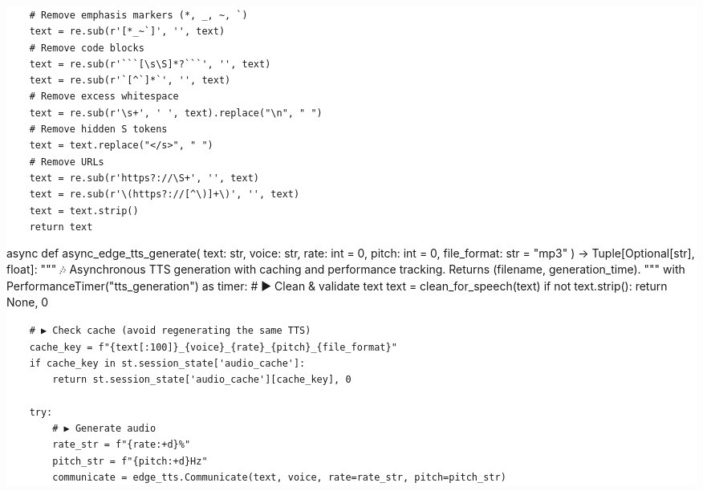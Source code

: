         # Remove emphasis markers (*, _, ~, `)
        text = re.sub(r'[*_~`]', '', text)
        # Remove code blocks
        text = re.sub(r'```[\s\S]*?```', '', text)
        text = re.sub(r'`[^`]*`', '', text)
        # Remove excess whitespace
        text = re.sub(r'\s+', ' ', text).replace("\n", " ")
        # Remove hidden S tokens
        text = text.replace("</s>", " ")
        # Remove URLs
        text = re.sub(r'https?://\S+', '', text)
        text = re.sub(r'\(https?://[^\)]+\)', '', text)
        text = text.strip()
        return text

async def async_edge_tts_generate(
    text: str,
    voice: str,
    rate: int = 0,
    pitch: int = 0,
    file_format: str = "mp3"
) -> Tuple[Optional[str], float]:
    """
    🎶 Asynchronous TTS generation with caching and performance tracking.
    Returns (filename, generation_time).
    """
    with PerformanceTimer("tts_generation") as timer:
        # ▶ Clean & validate text
        text = clean_for_speech(text)
        if not text.strip():
            return None, 0
        
        # ▶ Check cache (avoid regenerating the same TTS)
        cache_key = f"{text[:100]}_{voice}_{rate}_{pitch}_{file_format}"
        if cache_key in st.session_state['audio_cache']:
            return st.session_state['audio_cache'][cache_key], 0
        
        try:
            # ▶ Generate audio
            rate_str = f"{rate:+d}%"
            pitch_str = f"{pitch:+d}Hz"
            communicate = edge_tts.Communicate(text, voice, rate=rate_str, pitch=pitch_str)
            